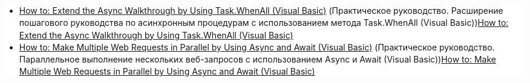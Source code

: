 - <span data-ttu-id="337af-284">[How to: Extend the Async Walkthrough by Using Task.WhenAll (Visual Basic)](how-to-extend-the-async-walkthrough-by-using-task-whenall.md) (Практическое руководство. Расширение пошагового руководства по асинхронным процедурам с использованием метода Task.WhenAll (Visual Basic))</span><span class="sxs-lookup"><span data-stu-id="337af-284">[How to: Extend the Async Walkthrough by Using Task.WhenAll (Visual Basic)](how-to-extend-the-async-walkthrough-by-using-task-whenall.md)</span></span>
- <span data-ttu-id="337af-285">[How to: Make Multiple Web Requests in Parallel by Using Async and Await (Visual Basic)](how-to-make-multiple-web-requests-in-parallel-by-using-async-and-await.md) (Практическое руководство. Параллельное выполнение нескольких веб-запросов с использованием Async и Await (Visual Basic))</span><span class="sxs-lookup"><span data-stu-id="337af-285">[How to: Make Multiple Web Requests in Parallel by Using Async and Await (Visual Basic)](how-to-make-multiple-web-requests-in-parallel-by-using-async-and-await.md)</span></span>
